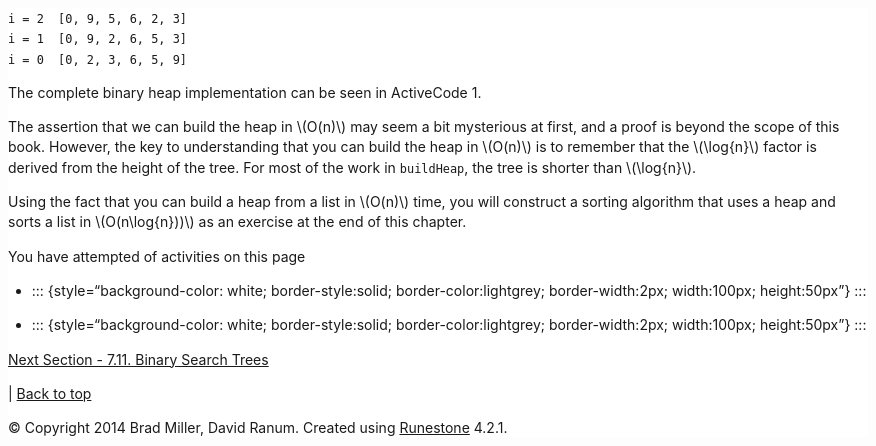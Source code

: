     i = 2  [0, 9, 5, 6, 2, 3]
    i = 1  [0, 9, 2, 6, 5, 3]
    i = 0  [0, 2, 3, 6, 5, 9]

The complete binary heap implementation can be seen in ActiveCode 1.

The assertion that we can build the heap in
<span class="math notranslate nohighlight">\\(O(n)\\)</span> may seem a bit mysterious at first, and
a proof is beyond the scope of this book. However, the key to understanding that you can build the
heap in <span class="math notranslate nohighlight">\\(O(n)\\)</span> is to remember that the
<span class="math notranslate nohighlight">\\(\\log{n}\\)</span> factor is derived from the height
of the tree. For most of the work in `buildHeap`, the tree is shorter than
<span class="math notranslate nohighlight">\\(\\log{n}\\)</span>.

Using the fact that you can build a heap from a list in
<span class="math notranslate nohighlight">\\(O(n)\\)</span> time, you will construct a sorting
algorithm that uses a heap and sorts a list in
<span class="math notranslate nohighlight">\\(O(n\\log{n}))\\)</span> as an exercise at the end of
this chapter.

You have attempted <span id="scprogresstotal"></span> of <span id="scprogressposs"></span>
activities on this page

  - <span id="relations-prev">[](BinaryHeapOperations.html)</span> ::: {style=“background-color:
    white; border-style:solid; border-color:lightgrey; border-width:2px; width:100px; height:50px”}
    :::

[](BinaryHeapOperations.html)

  - <span id="relations-next">[](BinarySearchTrees.html)</span> ::: {style=“background-color: white;
    border-style:solid; border-color:lightgrey; border-width:2px; width:100px; height:50px”} :::

[Next Section - 7.11. Binary Search Trees](BinarySearchTrees.html)

<span id="numuserspan"></span><span class="loggedinuser"></span> | [Back to top](#)

© Copyright 2014 Brad Miller, David Ranum. Created using
[Runestone](http://runestoneinteractive.org/) 4.2.1.
